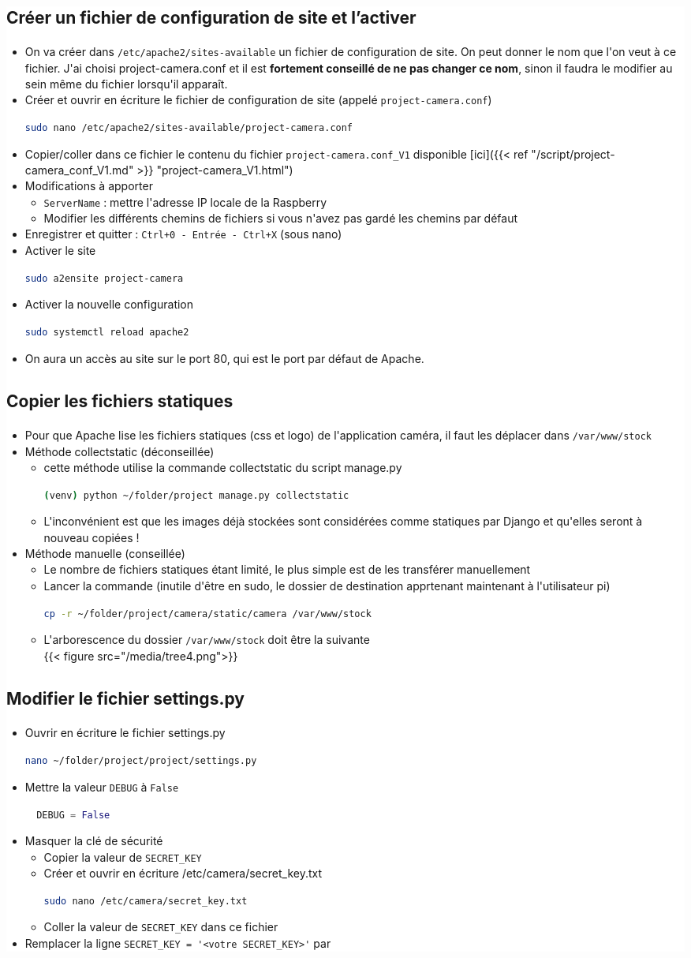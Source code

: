 ## Créer un fichier de configuration de site et l’activer
- On va créer dans `/etc/apache2/sites-available` un fichier de configuration de site. On peut donner le nom que l'on veut à ce fichier. J'ai choisi project-camera.conf et il est **fortement conseillé de ne pas changer ce nom**, sinon il faudra le modifier au sein même du fichier lorsqu'il apparaît.
- Créer et ouvrir en écriture le fichier de configuration de site (appelé `project-camera.conf`)
    ```sh
    sudo nano /etc/apache2/sites-available/project-camera.conf
    ```
- Copier/coller dans ce fichier le contenu du fichier `project-camera.conf_V1` disponible [ici]({{< ref "/script/project-camera_conf_V1.md" >}} "project-camera_V1.html")
- Modifications à apporter
	- `ServerName` : mettre l'adresse IP locale de la Raspberry
	- Modifier les différents chemins de fichiers si vous n'avez pas gardé les chemins par défaut
- Enregistrer et quitter : `Ctrl+0 - Entrée - Ctrl+X` (sous nano)
- Activer le site 
    ```sh
    sudo a2ensite project-camera
    ```
- Activer la nouvelle configuration 
    ```sh
    sudo systemctl reload apache2
    ```
- On aura un accès au site sur le port 80, qui est le port par défaut de Apache.

## Copier les fichiers statiques
- Pour que Apache lise les fichiers statiques (css et logo) de l'application caméra, il faut les déplacer dans `/var/www/stock`
- Méthode collectstatic (déconseillée)
  - cette méthode utilise la commande collectstatic du script manage<span></span>.py
    ```sh
    (venv) python ~/folder/project manage.py collectstatic
    ```
  - L'inconvénient est que les images déjà stockées sont considérées comme statiques par Django et qu'elles seront à nouveau copiées !
- Méthode manuelle (conseillée)
  - Le nombre de fichiers statiques étant limité, le plus simple est de les transférer manuellement
  - Lancer la commande (inutile d'être en sudo, le dossier de destination apprtenant maintenant à l'utilisateur pi)
    ```sh
    cp -r ~/folder/project/camera/static/camera /var/www/stock
    ```
  - L'arborescence du dossier `/var/www/stock` doit être la suivante  
{{< figure src="/media/tree4.png">}}
## Modifier le fichier settings<span></span>.py
- Ouvrir en écriture le fichier settings.py
    ```sh
    nano ~/folder/project/project/settings.py
    ```
- Mettre la valeur `DEBUG` à `False`
    ```python
      DEBUG = False
    ```
- Masquer la clé de sécurité
  - Copier la valeur de `SECRET_KEY` 
  - Créer et ouvrir en écriture /etc/camera/secret_key.txt  
    ```sh
    sudo nano /etc/camera/secret_key.txt
    ```
  - Coller la valeur de `SECRET_KEY` dans ce fichier
- Remplacer la ligne `SECRET_KEY = '<votre SECRET_KEY>'` par